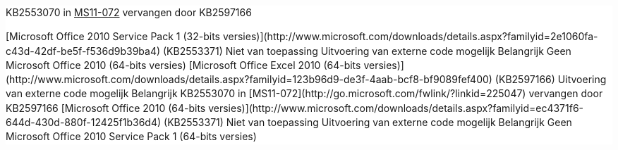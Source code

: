 KB2553070 in [MS11-072](http://go.microsoft.com/fwlink/?linkid=225047) vervangen door KB2597166
</td>
</tr>
<tr>
<td style="border:1px solid black;">
[Microsoft Office 2010 Service Pack 1 (32-bits versies)](http://www.microsoft.com/downloads/details.aspx?familyid=2e1060fa-c43d-42df-be5f-f536d9b39ba4)  
(KB2553371)
</td>
<td style="border:1px solid black;">
Niet van toepassing
</td>
<td style="border:1px solid black;">
Uitvoering van externe code mogelijk
</td>
<td style="border:1px solid black;">
Belangrijk
</td>
<td style="border:1px solid black;">
Geen
</td>
</tr>
<tr class="alternateRow">
<td style="border:1px solid black;">
Microsoft Office 2010 (64-bits versies)
</td>
<td style="border:1px solid black;">
[Microsoft Office Excel 2010 (64-bits versies)](http://www.microsoft.com/downloads/details.aspx?familyid=123b96d9-de3f-4aab-bcf8-bf9089fef400)  
(KB2597166)
</td>
<td style="border:1px solid black;">
Uitvoering van externe code mogelijk
</td>
<td style="border:1px solid black;">
Belangrijk
</td>
<td style="border:1px solid black;">
KB2553070 in [MS11-072](http://go.microsoft.com/fwlink/?linkid=225047) vervangen door KB2597166
</td>
</tr>
<tr>
<td style="border:1px solid black;">
[Microsoft Office 2010 (64-bits versies)](http://www.microsoft.com/downloads/details.aspx?familyid=ec4371f6-644d-430d-880f-12425f1b36d4)  
(KB2553371)
</td>
<td style="border:1px solid black;">
Niet van toepassing
</td>
<td style="border:1px solid black;">
Uitvoering van externe code mogelijk
</td>
<td style="border:1px solid black;">
Belangrijk
</td>
<td style="border:1px solid black;">
Geen
</td>
</tr>
<tr class="alternateRow">
<td style="border:1px solid black;">
Microsoft Office 2010 Service Pack 1 (64-bits versies)
</td>